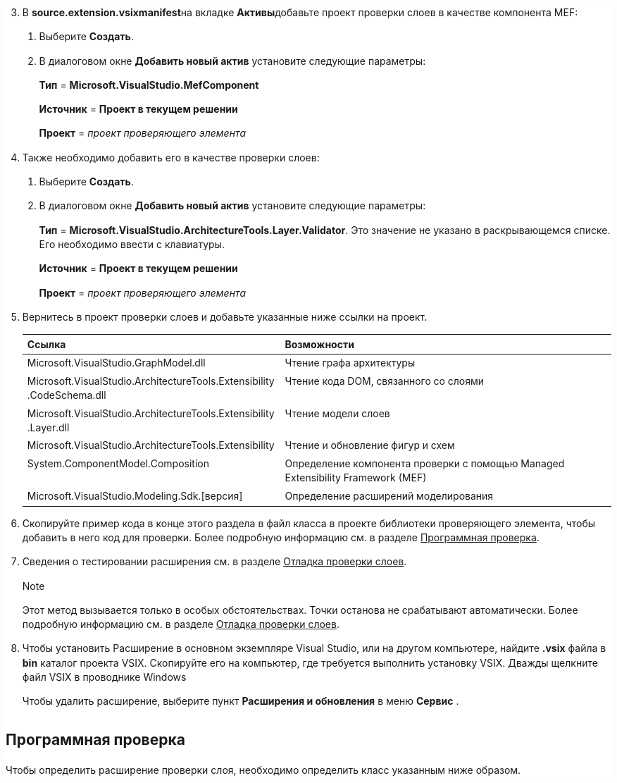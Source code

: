 3.  В **source.extension.vsixmanifest**на вкладке **Активы**добавьте проект проверки слоев в качестве компонента MEF:  
  
    1.  Выберите **Создать**.  
  
    2.  В диалоговом окне **Добавить новый актив** установите следующие параметры:  
  
         **Тип** = **Microsoft.VisualStudio.MefComponent**  
  
         **Источник** = **Проект в текущем решении**  
  
         **Проект** = *проект проверяющего элемента*  
  
4.  Также необходимо добавить его в качестве проверки слоев:  
  
    1.  Выберите **Создать**.  
  
    2.  В диалоговом окне **Добавить новый актив** установите следующие параметры:  
  
         **Тип** = **Microsoft.VisualStudio.ArchitectureTools.Layer.Validator**. Это значение не указано в раскрывающемся списке. Его необходимо ввести с клавиатуры.  
  
         **Источник** = **Проект в текущем решении**  
  
         **Проект** = *проект проверяющего элемента*  
  
5.  Вернитесь в проект проверки слоев и добавьте указанные ниже ссылки на проект.  
  
    |**Ссылка**|**Возможности**|  
    |-------------------|------------------------------------|  
    |Microsoft.VisualStudio.GraphModel.dll|Чтение графа архитектуры|  
    |Microsoft.VisualStudio.ArchitectureTools.Extensibility.CodeSchema.dll|Чтение кода DOM, связанного со слоями|  
    |Microsoft.VisualStudio.ArchitectureTools.Extensibility.Layer.dll|Чтение модели слоев|  
    |Microsoft.VisualStudio.ArchitectureTools.Extensibility|Чтение и обновление фигур и схем|  
    |System.ComponentModel.Composition|Определение компонента проверки с помощью Managed Extensibility Framework (MEF)|  
    |Microsoft.VisualStudio.Modeling.Sdk.[версия]|Определение расширений моделирования|  
  
6.  Скопируйте пример кода в конце этого раздела в файл класса в проекте библиотеки проверяющего элемента, чтобы добавить в него код для проверки. Более подробную информацию см. в разделе [Программная проверка](#programming).  
  
7.  Сведения о тестировании расширения см. в разделе [Отладка проверки слоев](#debugging).  
  
    > [!NOTE]
    >  Этот метод вызывается только в особых обстоятельствах. Точки останова не срабатывают автоматически. Более подробную информацию см. в разделе [Отладка проверки слоев](#debugging).  
  
8.  Чтобы установить Расширение в основном экземпляре Visual Studio, или на другом компьютере, найдите **.vsix** файла в **bin** каталог проекта VSIX. Скопируйте его на компьютер, где требуется выполнить установку VSIX. Дважды щелкните файл VSIX в проводнике Windows
  
     Чтобы удалить расширение, выберите пункт **Расширения и обновления** в меню **Сервис** .  
  
##  <a name="programming"></a> Программная проверка  
 Чтобы определить расширение проверки слоя, необходимо определить класс указанным ниже образом.  
  